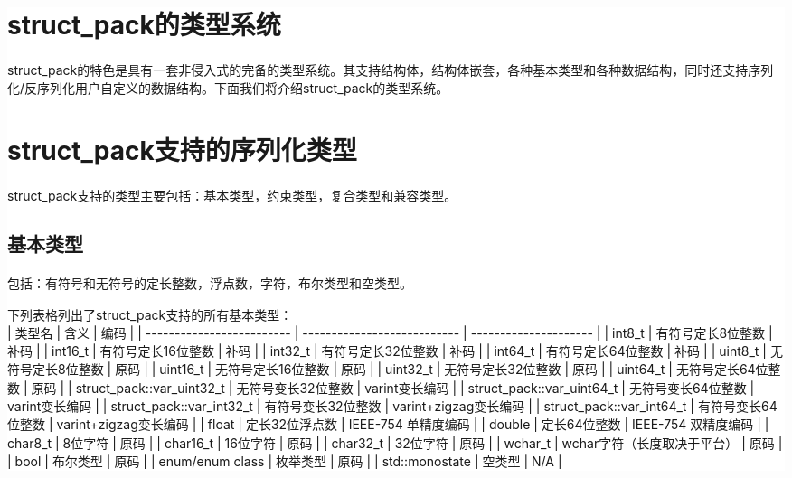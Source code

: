 # struct_pack的类型系统


struct_pack的特色是具有一套非侵入式的完备的类型系统。其支持结构体，结构体嵌套，各种基本类型和各种数据结构，同时还支持序列化/反序列化用户自定义的数据结构。下面我们将介绍struct_pack的类型系统。

# struct_pack支持的序列化类型

struct_pack支持的类型主要包括：基本类型，约束类型，复合类型和兼容类型。

## 基本类型

包括：有符号和无符号的定长整数，浮点数，字符，布尔类型和空类型。

下列表格列出了struct_pack支持的所有基本类型：   
| 类型名                    | 含义                        | 编码                  |
| ------------------------- | --------------------------- | --------------------- |
| int8_t                    | 有符号定长8位整数           | 补码                  |
| int16_t                   | 有符号定长16位整数          | 补码                  |
| int32_t                   | 有符号定长32位整数          | 补码                  |
| int64_t                   | 有符号定长64位整数          | 补码                  |
| uint8_t                   | 无符号定长8位整数           | 原码                  |
| uint16_t                  | 无符号定长16位整数          | 原码                  |
| uint32_t                  | 无符号定长32位整数          | 原码                  |
| uint64_t                  | 无符号定长64位整数          | 原码                  |
| struct_pack::var_uint32_t | 无符号变长32位整数          | varint变长编码        |
| struct_pack::var_uint64_t | 无符号变长64位整数          | varint变长编码        |
| struct_pack::var_int32_t  | 有符号变长32位整数          | varint+zigzag变长编码 |
| struct_pack::var_int64_t  | 有符号变长64位整数          | varint+zigzag变长编码 |
| float                     | 定长32位浮点数              | IEEE-754 单精度编码   |
| double                    | 定长64位整数                | IEEE-754 双精度编码   |
| char8_t                   | 8位字符                     | 原码                  |
| char16_t                  | 16位字符                    | 原码                  |
| char32_t                  | 32位字符                    | 原码                  |
| wchar_t                   | wchar字符（长度取决于平台） | 原码                  |
| bool                      | 布尔类型                    | 原码                  |
| enum/enum class           | 枚举类型                    | 原码                  |
| std::monostate            | 空类型                      | N/A                   |
